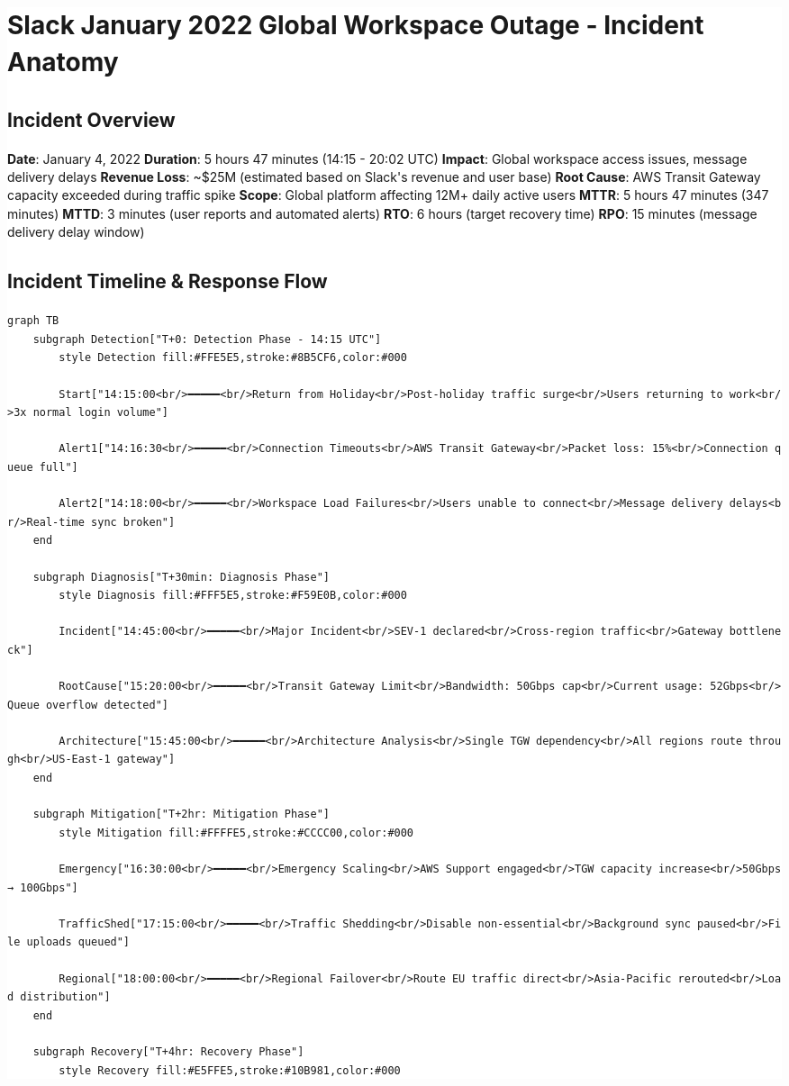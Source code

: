 # Slack January 2022 Global Workspace Outage - Incident Anatomy

## Incident Overview

**Date**: January 4, 2022
**Duration**: 5 hours 47 minutes (14:15 - 20:02 UTC)
**Impact**: Global workspace access issues, message delivery delays
**Revenue Loss**: ~$25M (estimated based on Slack's revenue and user base)
**Root Cause**: AWS Transit Gateway capacity exceeded during traffic spike
**Scope**: Global platform affecting 12M+ daily active users
**MTTR**: 5 hours 47 minutes (347 minutes)
**MTTD**: 3 minutes (user reports and automated alerts)
**RTO**: 6 hours (target recovery time)
**RPO**: 15 minutes (message delivery delay window)

## Incident Timeline & Response Flow

```mermaid
graph TB
    subgraph Detection["T+0: Detection Phase - 14:15 UTC"]
        style Detection fill:#FFE5E5,stroke:#8B5CF6,color:#000

        Start["14:15:00<br/>━━━━━<br/>Return from Holiday<br/>Post-holiday traffic surge<br/>Users returning to work<br/>3x normal login volume"]

        Alert1["14:16:30<br/>━━━━━<br/>Connection Timeouts<br/>AWS Transit Gateway<br/>Packet loss: 15%<br/>Connection queue full"]

        Alert2["14:18:00<br/>━━━━━<br/>Workspace Load Failures<br/>Users unable to connect<br/>Message delivery delays<br/>Real-time sync broken"]
    end

    subgraph Diagnosis["T+30min: Diagnosis Phase"]
        style Diagnosis fill:#FFF5E5,stroke:#F59E0B,color:#000

        Incident["14:45:00<br/>━━━━━<br/>Major Incident<br/>SEV-1 declared<br/>Cross-region traffic<br/>Gateway bottleneck"]

        RootCause["15:20:00<br/>━━━━━<br/>Transit Gateway Limit<br/>Bandwidth: 50Gbps cap<br/>Current usage: 52Gbps<br/>Queue overflow detected"]

        Architecture["15:45:00<br/>━━━━━<br/>Architecture Analysis<br/>Single TGW dependency<br/>All regions route through<br/>US-East-1 gateway"]
    end

    subgraph Mitigation["T+2hr: Mitigation Phase"]
        style Mitigation fill:#FFFFE5,stroke:#CCCC00,color:#000

        Emergency["16:30:00<br/>━━━━━<br/>Emergency Scaling<br/>AWS Support engaged<br/>TGW capacity increase<br/>50Gbps → 100Gbps"]

        TrafficShed["17:15:00<br/>━━━━━<br/>Traffic Shedding<br/>Disable non-essential<br/>Background sync paused<br/>File uploads queued"]

        Regional["18:00:00<br/>━━━━━<br/>Regional Failover<br/>Route EU traffic direct<br/>Asia-Pacific rerouted<br/>Load distribution"]
    end

    subgraph Recovery["T+4hr: Recovery Phase"]
        style Recovery fill:#E5FFE5,stroke:#10B981,color:#000

```